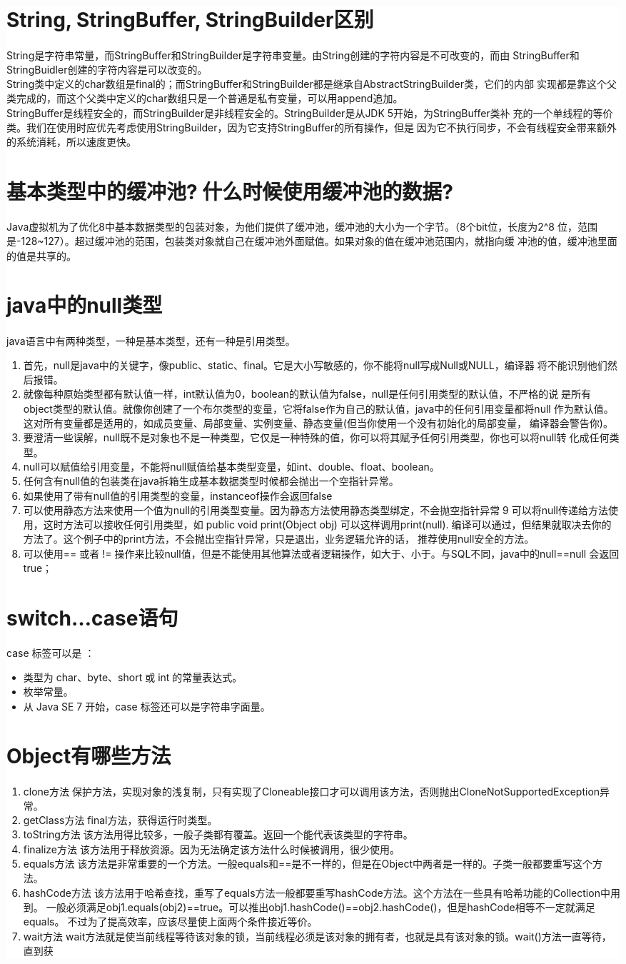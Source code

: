 # String, StringBuffer, StringBuilder区别  
String是字符串常量，而StringBuffer和StringBuilder是字符串变量。由String创建的字符内容是不可改变的，而由
StringBuffer和StringBuidler创建的字符内容是可以改变的。  
String类中定义的char数组是final的；而StringBuffer和StringBuilder都是继承自AbstractStringBuilder类，它们的内部
实现都是靠这个父类完成的，而这个父类中定义的char数组只是一个普通是私有变量，可以用append追加。  
StringBuffer是线程安全的，而StringBuilder是非线程安全的。StringBuilder是从JDK 5开始，为StringBuffer类补
充的一个单线程的等价类。我们在使用时应优先考虑使用StringBuilder，因为它支持StringBuffer的所有操作，但是
因为它不执行同步，不会有线程安全带来额外的系统消耗，所以速度更快。

# 基本类型中的缓冲池? 什么时候使用缓冲池的数据?
Java虚拟机为了优化8中基本数据类型的包装对象，为他们提供了缓冲池，缓冲池的大小为一个字节。（8个bit位，长度为2^8
位，范围是-128~127）。超过缓冲池的范围，包装类对象就自己在缓冲池外面赋值。如果对象的值在缓冲池范围内，就指向缓
冲池的值，缓冲池里面的值是共享的。

# java中的null类型
java语言中有两种类型，一种是基本类型，还有一种是引用类型。  
1. 首先，null是java中的关键字，像public、static、final。它是大小写敏感的，你不能将null写成Null或NULL，编译器
将不能识别他们然后报错。
2. 就像每种原始类型都有默认值一样，int默认值为0，boolean的默认值为false，null是任何引用类型的默认值，不严格的说
是所有object类型的默认值。就像你创建了一个布尔类型的变量，它将false作为自己的默认值，java中的任何引用变量都将null
作为默认值。这对所有变量都是适用的，如成员变量、局部变量、实例变量、静态变量(但当你使用一个没有初始化的局部变量，
编译器会警告你)。
3. 要澄清一些误解，null既不是对象也不是一种类型，它仅是一种特殊的值，你可以将其赋予任何引用类型，你也可以将null转
化成任何类型。
4. null可以赋值给引用变量，不能将null赋值给基本类型变量，如int、double、float、boolean。
5. 任何含有null值的包装类在java拆箱生成基本数据类型时候都会抛出一个空指针异常。
6. 如果使用了带有null值的引用类型的变量，instanceof操作会返回false  
7. 可以使用静态方法来使用一个值为null的引用类型变量。因为静态方法使用静态类型绑定，不会抛空指针异常
9 可以将null传递给方法使用，这时方法可以接收任何引用类型，如 public void print(Object obj) 可以这样调用print(null).
编译可以通过，但结果就取决去你的方法了。这个例子中的print方法，不会抛出空指针异常，只是退出，业务逻辑允许的话，
推荐使用null安全的方法。
10. 可以使用== 或者 != 操作来比较null值，但是不能使用其他算法或者逻辑操作，如大于、小于。与SQL不同，java中的null==null
会返回true；

# switch…case语句
case 标签可以是 ：
* 类型为 char、byte、short 或 int 的常量表达式。
* 枚举常量。
* 从 Java SE 7 开始，case 标签还可以是字符串字面量。

# Object有哪些方法
1. clone方法
保护方法，实现对象的浅复制，只有实现了Cloneable接口才可以调用该方法，否则抛出CloneNotSupportedException异常。
2. getClass方法
final方法，获得运行时类型。
3. toString方法
该方法用得比较多，一般子类都有覆盖。返回一个能代表该类型的字符串。
4. finalize方法
该方法用于释放资源。因为无法确定该方法什么时候被调用，很少使用。
5. equals方法
该方法是非常重要的一个方法。一般equals和==是不一样的，但是在Object中两者是一样的。子类一般都要重写这个方法。
6. hashCode方法
该方法用于哈希查找，重写了equals方法一般都要重写hashCode方法。这个方法在一些具有哈希功能的Collection中用到。
一般必须满足obj1.equals(obj2)==true。可以推出obj1.hashCode()==obj2.hashCode()，但是hashCode相等不一定就满足equals。
不过为了提高效率，应该尽量使上面两个条件接近等价。
7. wait方法
wait方法就是使当前线程等待该对象的锁，当前线程必须是该对象的拥有者，也就是具有该对象的锁。wait()方法一直等待，直到获